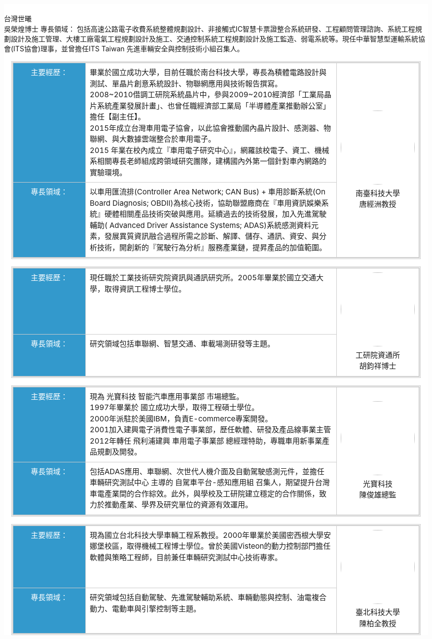<br /><span style="font-size: 1em">台灣世曦<br /></span>吳榮煌博士</td>         </tr>         <tr>             <th style="border: 1px solid #cccccc; text-align: center; padding: 8px; font-weight: normal; color: #ffffff; background: none 0% 0% repeat scroll #3399cc"> 專長領域：</th> <td style="border: 1px solid #cccccc; padding: 8px">包括高速公路電子收費系統整體規劃設計、非接觸式IC智慧卡票證整合系統研發、工程顧問管理諮詢、系統工程規劃設計及施工管理、大樓工廠電氣工程規劃設計及施工、交通控制系統工程規劃設計及施工監造、弱電系統等。現任中華智慧型運輸系統協會(ITS協會)理事，並曾擔任ITS Taiwan 先進車輛安全與控制技術小組召集人。       </td>                     </tr>     </tbody> </table>   <table border="0" width="830px" style="border: 3px double #cccccc; border-collapse: collapse; line-height: 22.5px; font-size: 15px; margin: 15px auto; width: 830px">     <tbody>         <tr>             <th style="border: 1px solid #cccccc; text-align: center; padding: 8px; font-weight: normal; color: #ffffff; width: 130px; background: none 0% 0% repeat scroll #3399cc"> 主要經歷：</th>             <td style="border: 1px solid #cccccc; padding: 8px">畢業於國立成功大學，目前任職於南台科技大學，專長為積體電路設計與測試、單晶片創意系統設計、物聯網應用與技術報告撰寫。<br />2008~2010借調工研院系統晶片中，參與2009~2010經濟部「工業局晶片系統產業發展計畫」、也曾任職經濟部工業局「半導體產業推動辦公室」擔任【副主任】。<br />2015年成立台灣車用電子協會，以此協會推動國內晶片設計、感測器、物聯網、與大數據雲端整合於車用電子。<br />2015 年業在校內成立『車用電子研究中心』，網羅該校電子、資工、機械系相關專長老師組成跨領域研究團隊，建構國內外第一個針對車內網路的實驗環境。       </td>             <td rowspan="3" style="border: 1px solid #cccccc; padding: 8px; vertical-align: middle; text-align: center; width: 147px"> <img style="border-radius: 50%" class="CToWUd" src="images/107smallforum/st2.jpg" alt="" width="150" height="150" />                 <br /><span style="font-size: 1em">南臺科技大學<br /></span>唐經洲教授</td>         </tr>         <tr>             <th style="border: 1px solid #cccccc; text-align: center; padding: 8px; font-weight: normal; color: #ffffff; background: none 0% 0% repeat scroll #3399cc"> 專長領域：</th> <td style="border: 1px solid #cccccc; padding: 8px">以車用匯流排(Controller Area Network; CAN Bus) + 車用診斷系統(On Board Diagnosis; OBDII)為核心技術，協助聯盟廠商在『車用資訊娛樂系統』硬體相關產品技術突破與應用。延續過去的技術發展，加入先進駕駛輔助( Advanced Driver Assistance Systems; ADAS)系統感測資料元素，發展異質資訊融合過程所需之診斷、解譯、儲存、通訊、資安、與分析技術，開創新的『駕駛行為分析』服務產業鏈，提昇產品的加值範圍。       </td>                     </tr>     </tbody> </table>   <table border="0" width="830px" style="border: 3px double #cccccc; border-collapse: collapse; line-height: 22.5px; font-size: 15px; margin: 15px auto; width: 830px">     <tbody>         <tr>             <th style="border: 1px solid #cccccc; text-align: center; padding: 8px; font-weight: normal; color: #ffffff; width: 130px; background: none 0% 0% repeat scroll #3399cc"> 主要經歷：</th>             <td style="border: 1px solid #cccccc; padding: 8px">現任職於工業技術研究院資訊與通訊研究所。2005年畢業於國立交通大學，取得資訊工程博士學位。       </td>             <td rowspan="3" style="border: 1px solid #cccccc; padding: 8px; vertical-align: middle; text-align: center; width: 147px"> <img style="border-radius: 50%" class="CToWUd" src="images/107smallforum/st3.jpg" alt="" width="150" height="150" />                 <br />工研院資通所<br />胡鈞祥博士</td>         </tr>         <tr>             <th style="border: 1px solid #cccccc; text-align: center; padding: 8px; font-weight: normal; color: #ffffff; background: none 0% 0% repeat scroll #3399cc"> 專長領域：</th>     <td style="border: 1px solid #cccccc; padding: 8px">研究領域包括車聯網、智慧交通、車載場測研發等主題。       </td>                 </tr>     </tbody> </table>   <table border="0" width="830px" style="border: 3px double #cccccc; border-collapse: collapse; line-height: 22.5px; font-size: 15px; margin: 15px auto; width: 830px">     <tbody>         <tr>             <th style="border: 1px solid #cccccc; text-align: center; padding: 8px; font-weight: normal; color: #ffffff; width: 130px; background: none 0% 0% repeat scroll #3399cc"> 主要經歷：</th>             <td style="border: 1px solid #cccccc; padding: 8px">現為 光寶科技 智能汽車應用事業部 市場總監。 <br />1997年畢業於 國立成功大學，取得工程碩士學位。<br />2000年派駐於美國IBM，負責E-commerce專案開發。<br />2001加入建興電子消費性電子事業部，歷任軟體、研發及產品線事業主管<br />2012年轉任 飛利浦建興 車用電子事業部 總經理特助，專職車用新事業產品規劃及開發。       </td>             <td rowspan="3" style="border: 1px solid #cccccc; padding: 8px; vertical-align: middle; text-align: center; width: 147px"> <img style="border-radius: 50%" class="CToWUd" src="images/107smallforum/st4.jpg" alt="" width="150" height="150" />                 <br /><span style="font-size: 1em">光寶科技<br /></span>陳俊雄總監</td>         </tr>         <tr>             <th style="border: 1px solid #cccccc; text-align: center; padding: 8px; font-weight: normal; color: #ffffff; background: none 0% 0% repeat scroll #3399cc"> 專長領域：</th>      <td style="border: 1px solid #cccccc; padding: 8px">包括ADAS應用、車聯網、次世代人機介面及自動駕駛感測元件，並擔任 車輛研究測試中心 主導的 自駕車平台-感知應用組 召集人，期望提升台灣車電產業間的合作綜效。此外，與學校及工研院建立穩定的合作關係，致力於推動產業、學界及研究單位的資源有效運用。       </td>               </tr>     </tbody> </table>   <table border="0" width="830px" style="border: 3px double #cccccc; border-collapse: collapse; line-height: 22.5px; font-size: 15px; margin: 15px auto; width: 830px">     <tbody>         <tr>             <th style="border: 1px solid #cccccc; text-align: center; padding: 8px; font-weight: normal; color: #ffffff; width: 130px; background: none 0% 0% repeat scroll #3399cc"> 主要經歷：</th>             <td style="border: 1px solid #cccccc; padding: 8px">現為國立台北科技大學車輛工程系教授。2000年畢業於美國密西根大學安娜堡校區，取得機械工程博士學位。曾於美國Visteon的動力控制部門擔任軟體與策略工程師，目前兼任車輛研究測試中心技術專家。       </td>             <td rowspan="3" style="border: 1px solid #cccccc; padding: 8px; vertical-align: middle; text-align: center; width: 147px"> <img style="border-radius: 50%" class="CToWUd" src="images/107smallforum/st5.jpg" alt="" width="150" height="150" />                 <br />臺北科技大學<br />陳柏全教授</td>         </tr>         <tr>             <th style="border: 1px solid #cccccc; text-align: center; padding: 8px; font-weight: normal; color: #ffffff; background: none 0% 0% repeat scroll #3399cc"> 專長領域：</th>      <td style="border: 1px solid #cccccc; padding: 8px">研究領域包括自動駕駛、先進駕駛輔助系統、車輛動態與控制、油電複合動力、電動車與引擎控制等主題。       </td>